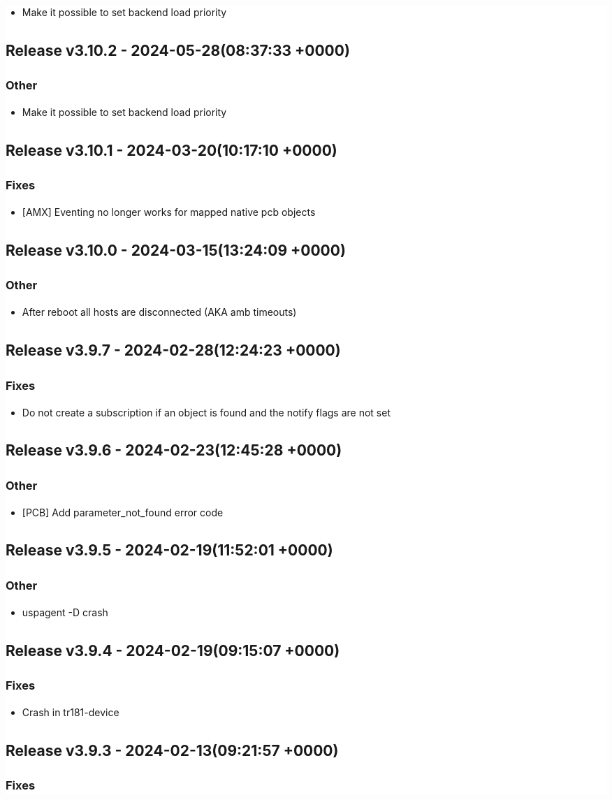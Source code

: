 - Make it possible to set backend load priority

## Release v3.10.2 - 2024-05-28(08:37:33 +0000)

### Other

- Make it possible to set backend load priority

## Release v3.10.1 - 2024-03-20(10:17:10 +0000)

### Fixes

- [AMX] Eventing no longer works for mapped native pcb objects

## Release v3.10.0 - 2024-03-15(13:24:09 +0000)

### Other

- After reboot all hosts are disconnected (AKA amb timeouts)

## Release v3.9.7 - 2024-02-28(12:24:23 +0000)

### Fixes

- Do not create a subscription if an object is found and the notify flags are not set

## Release v3.9.6 - 2024-02-23(12:45:28 +0000)

### Other

- [PCB] Add parameter_not_found error code

## Release v3.9.5 - 2024-02-19(11:52:01 +0000)

### Other

- uspagent -D crash

## Release v3.9.4 - 2024-02-19(09:15:07 +0000)

### Fixes

- Crash in tr181-device

## Release v3.9.3 - 2024-02-13(09:21:57 +0000)

### Fixes
